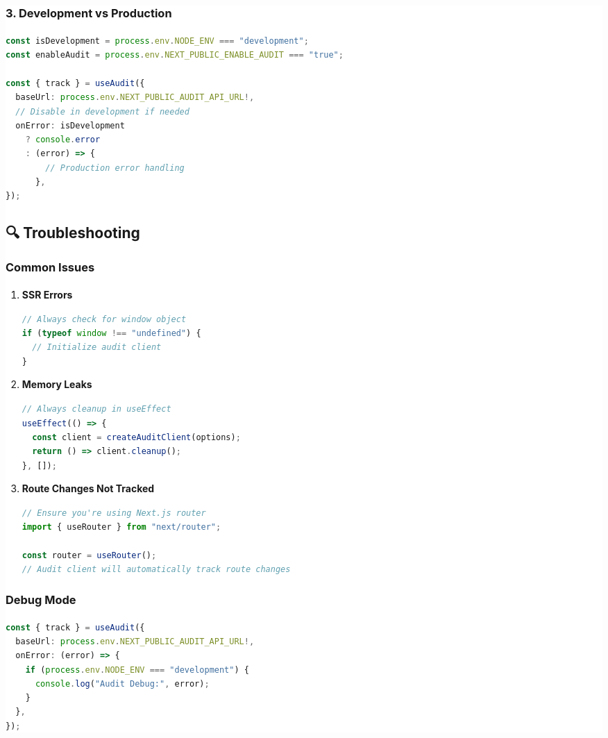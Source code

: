 ### 3. Development vs Production

```typescript
const isDevelopment = process.env.NODE_ENV === "development";
const enableAudit = process.env.NEXT_PUBLIC_ENABLE_AUDIT === "true";

const { track } = useAudit({
  baseUrl: process.env.NEXT_PUBLIC_AUDIT_API_URL!,
  // Disable in development if needed
  onError: isDevelopment
    ? console.error
    : (error) => {
        // Production error handling
      },
});
```

## 🔍 Troubleshooting

### Common Issues

1. **SSR Errors**

   ```typescript
   // Always check for window object
   if (typeof window !== "undefined") {
     // Initialize audit client
   }
   ```

2. **Memory Leaks**

   ```typescript
   // Always cleanup in useEffect
   useEffect(() => {
     const client = createAuditClient(options);
     return () => client.cleanup();
   }, []);
   ```

3. **Route Changes Not Tracked**

   ```typescript
   // Ensure you're using Next.js router
   import { useRouter } from "next/router";

   const router = useRouter();
   // Audit client will automatically track route changes
   ```

### Debug Mode

```typescript
const { track } = useAudit({
  baseUrl: process.env.NEXT_PUBLIC_AUDIT_API_URL!,
  onError: (error) => {
    if (process.env.NODE_ENV === "development") {
      console.log("Audit Debug:", error);
    }
  },
});
```
